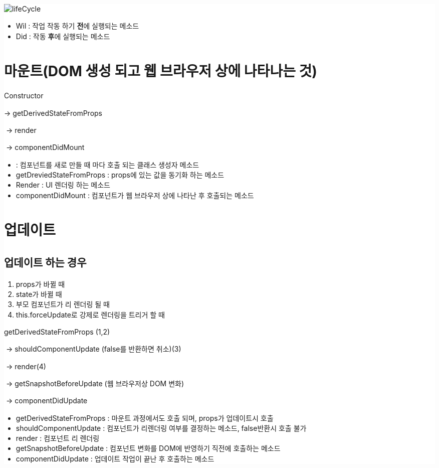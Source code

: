 
![lifeCycle](/Users/gimminsu/Desktop/lifeCycle.png)

- Wil : 작업 작동 하기 **전**에 실행되는 메소드 
- Did : 작동 **후**에 실행되는 메소드





# 마운트(DOM 생성 되고 웹 브라우저 상에 나타나는 것)

Constructor

 -> getDerivedStateFromProps

​	 -> render 

​		-> componentDidMount



- : 컴포넌트를 새로 만들 때 마다 호출 되는 클래스 생성자 메소드
- getDreviedStateFromProps : props에 있는 값을 동기화 하는 메소드 
- Render : UI 렌더링 하는 메소드 
- componentDidMount : 컴포넌트가 웹 브라우저 상에 나타난 후 호출되는 메소드 



# 업데이트



## 업데이트 하는 경우

1. props가 바뀔 때 
2. state가 바뀔 때 
3. 부모 컴포넌트가 리 렌더링 될 때
4. this.forceUpdate로 강제로 렌더링을 트리거 할 때 



getDerivedStateFromProps (1,2)

​	-> shouldComponentUpdate (false를 반환하면 취소)(3)

​		-> render(4)

​			-> getSnapshotBeforeUpdate (웹 브라우저상 DOM 변화)

​				-> componentDidUpdate



- getDerivedStateFromProps : 마운트 과정에서도 호출 되며, props가 업데이트시 호출
- shouldComponentUpdate : 컴포넌트가 리렌더링 여부를 결정하는 메소드, false반환시 호출 불가 
- render : 컴포넌트 리 렌더링
- getSnapshotBeforeUpdate : 컴포넌트 변화를 DOM에 반영하기 직전에 호출하는 메소드
- componentDidUpdate : 업데이트 작업이 끝난 후 호출하는 메소드 

